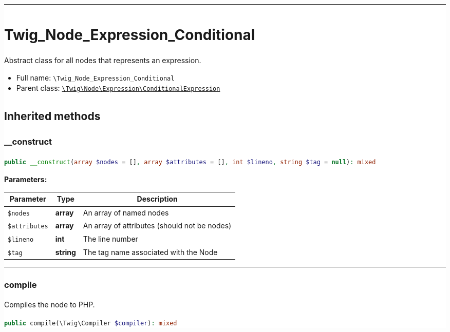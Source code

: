***

# Twig_Node_Expression_Conditional

Abstract class for all nodes that represents an expression.



* Full name: `\Twig_Node_Expression_Conditional`
* Parent class: [`\Twig\Node\Expression\ConditionalExpression`](./Twig/Node/Expression/ConditionalExpression.md)






## Inherited methods


### __construct



```php
public __construct(array $nodes = [], array $attributes = [], int $lineno, string $tag = null): mixed
```








**Parameters:**

| Parameter | Type | Description |
|-----------|------|-------------|
| `$nodes` | **array** | An array of named nodes |
| `$attributes` | **array** | An array of attributes (should not be nodes) |
| `$lineno` | **int** | The line number |
| `$tag` | **string** | The tag name associated with the Node |




***

### compile

Compiles the node to PHP.

```php
public compile(\Twig\Compiler $compiler): mixed
```


